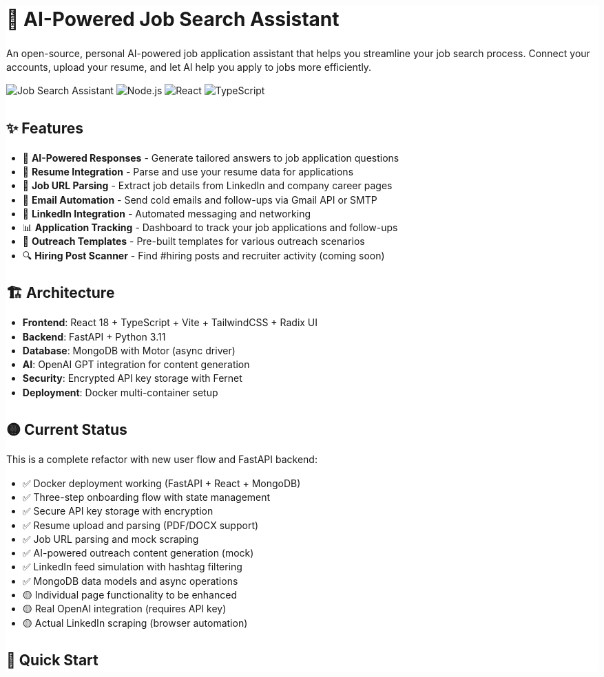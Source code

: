 # 🚀 AI-Powered Job Search Assistant

An open-source, personal AI-powered job application assistant that helps you streamline your job search process. Connect your accounts, upload your resume, and let AI help you apply to jobs more efficiently.

![Job Search Assistant](https://img.shields.io/badge/License-MIT-blue.svg)
![Node.js](https://img.shields.io/badge/Node.js-20+-green.svg)
![React](https://img.shields.io/badge/React-18+-blue.svg)
![TypeScript](https://img.shields.io/badge/TypeScript-5+-blue.svg)

## ✨ Features

- 🤖 **AI-Powered Responses** - Generate tailored answers to job application questions
- 📝 **Resume Integration** - Parse and use your resume data for applications
- 🔗 **Job URL Parsing** - Extract job details from LinkedIn and company career pages
- 📧 **Email Automation** - Send cold emails and follow-ups via Gmail API or SMTP
- 💼 **LinkedIn Integration** - Automated messaging and networking
- 📊 **Application Tracking** - Dashboard to track your job applications and follow-ups
- 🎯 **Outreach Templates** - Pre-built templates for various outreach scenarios
- 🔍 **Hiring Post Scanner** - Find #hiring posts and recruiter activity (coming soon)

## 🏗️ Architecture

- **Frontend**: React 18 + TypeScript + Vite + TailwindCSS + Radix UI
- **Backend**: FastAPI + Python 3.11
- **Database**: MongoDB with Motor (async driver)
- **AI**: OpenAI GPT integration for content generation
- **Security**: Encrypted API key storage with Fernet
- **Deployment**: Docker multi-container setup

## 🟡 Current Status

This is a complete refactor with new user flow and FastAPI backend:
- ✅ Docker deployment working (FastAPI + React + MongoDB)
- ✅ Three-step onboarding flow with state management
- ✅ Secure API key storage with encryption
- ✅ Resume upload and parsing (PDF/DOCX support)
- ✅ Job URL parsing and mock scraping
- ✅ AI-powered outreach content generation (mock)
- ✅ LinkedIn feed simulation with hashtag filtering
- ✅ MongoDB data models and async operations
- 🟡 Individual page functionality to be enhanced
- 🟡 Real OpenAI integration (requires API key)
- 🟡 Actual LinkedIn scraping (browser automation)

## 🚀 Quick Start
